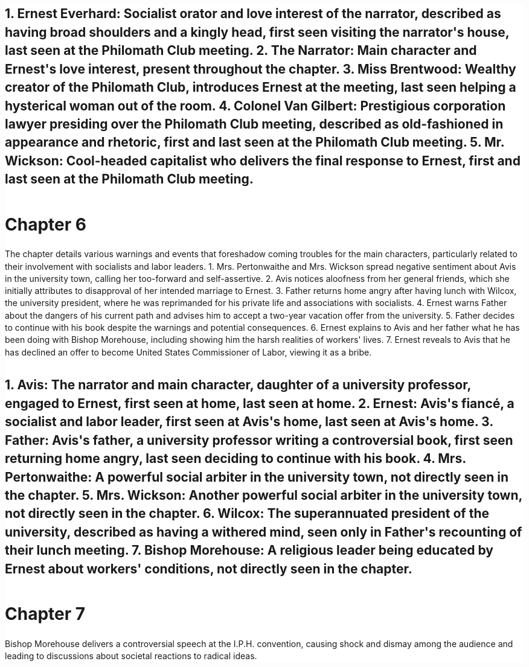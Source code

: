 <characters>1. Ernest Everhard: Socialist orator and love interest of the narrator, described as having broad shoulders and a kingly head, first seen visiting the narrator's house, last seen at the Philomath Club meeting.
2. The Narrator: Main character and Ernest's love interest, present throughout the chapter.
3. Miss Brentwood: Wealthy creator of the Philomath Club, introduces Ernest at the meeting, last seen helping a hysterical woman out of the room.
4. Colonel Van Gilbert: Prestigious corporation lawyer presiding over the Philomath Club meeting, described as old-fashioned in appearance and rhetoric, first and last seen at the Philomath Club meeting.
5. Mr. Wickson: Cool-headed capitalist who delivers the final response to Ernest, first and last seen at the Philomath Club meeting.</characters>
----------------
# Chapter 6
<synopsis>
The chapter details various warnings and events that foreshadow coming troubles for the main characters, particularly related to their involvement with socialists and labor leaders.
</synopsis>

<events>
1. Mrs. Pertonwaithe and Mrs. Wickson spread negative sentiment about Avis in the university town, calling her too-forward and self-assertive.
2. Avis notices aloofness from her general friends, which she initially attributes to disapproval of her intended marriage to Ernest.
3. Father returns home angry after having lunch with Wilcox, the university president, where he was reprimanded for his private life and associations with socialists.
4. Ernest warns Father about the dangers of his current path and advises him to accept a two-year vacation offer from the university.
5. Father decides to continue with his book despite the warnings and potential consequences.
6. Ernest explains to Avis and her father what he has been doing with Bishop Morehouse, including showing him the harsh realities of workers' lives.
7. Ernest reveals to Avis that he has declined an offer to become United States Commissioner of Labor, viewing it as a bribe.
</events>

<characters>1. Avis: The narrator and main character, daughter of a university professor, engaged to Ernest, first seen at home, last seen at home.
2. Ernest: Avis's fiancé, a socialist and labor leader, first seen at Avis's home, last seen at Avis's home.
3. Father: Avis's father, a university professor writing a controversial book, first seen returning home angry, last seen deciding to continue with his book.
4. Mrs. Pertonwaithe: A powerful social arbiter in the university town, not directly seen in the chapter.
5. Mrs. Wickson: Another powerful social arbiter in the university town, not directly seen in the chapter.
6. Wilcox: The superannuated president of the university, described as having a withered mind, seen only in Father's recounting of their lunch meeting.
7. Bishop Morehouse: A religious leader being educated by Ernest about workers' conditions, not directly seen in the chapter.</characters>
----------------
# Chapter 7
<synopsis>
Bishop Morehouse delivers a controversial speech at the I.P.H. convention, causing shock and dismay among the audience and leading to discussions about societal reactions to radical ideas.
</synopsis>
